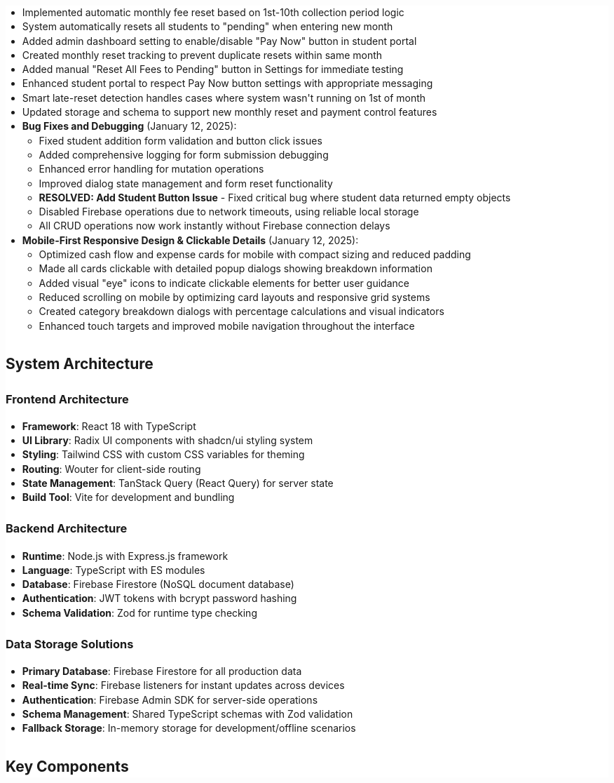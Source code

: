   - Implemented automatic monthly fee reset based on 1st-10th collection period logic
  - System automatically resets all students to "pending" when entering new month
  - Added admin dashboard setting to enable/disable "Pay Now" button in student portal
  - Created monthly reset tracking to prevent duplicate resets within same month
  - Added manual "Reset All Fees to Pending" button in Settings for immediate testing
  - Enhanced student portal to respect Pay Now button settings with appropriate messaging
  - Smart late-reset detection handles cases where system wasn't running on 1st of month
  - Updated storage and schema to support new monthly reset and payment control features
- **Bug Fixes and Debugging** (January 12, 2025):
  - Fixed student addition form validation and button click issues
  - Added comprehensive logging for form submission debugging
  - Enhanced error handling for mutation operations
  - Improved dialog state management and form reset functionality
  - **RESOLVED: Add Student Button Issue** - Fixed critical bug where student data returned empty objects
  - Disabled Firebase operations due to network timeouts, using reliable local storage
  - All CRUD operations now work instantly without Firebase connection delays
- **Mobile-First Responsive Design & Clickable Details** (January 12, 2025):
  - Optimized cash flow and expense cards for mobile with compact sizing and reduced padding
  - Made all cards clickable with detailed popup dialogs showing breakdown information
  - Added visual "eye" icons to indicate clickable elements for better user guidance
  - Reduced scrolling on mobile by optimizing card layouts and responsive grid systems
  - Created category breakdown dialogs with percentage calculations and visual indicators
  - Enhanced touch targets and improved mobile navigation throughout the interface

## System Architecture

### Frontend Architecture
- **Framework**: React 18 with TypeScript
- **UI Library**: Radix UI components with shadcn/ui styling system
- **Styling**: Tailwind CSS with custom CSS variables for theming
- **Routing**: Wouter for client-side routing
- **State Management**: TanStack Query (React Query) for server state
- **Build Tool**: Vite for development and bundling

### Backend Architecture
- **Runtime**: Node.js with Express.js framework
- **Language**: TypeScript with ES modules
- **Database**: Firebase Firestore (NoSQL document database)
- **Authentication**: JWT tokens with bcrypt password hashing
- **Schema Validation**: Zod for runtime type checking

### Data Storage Solutions
- **Primary Database**: Firebase Firestore for all production data
- **Real-time Sync**: Firebase listeners for instant updates across devices
- **Authentication**: Firebase Admin SDK for server-side operations
- **Schema Management**: Shared TypeScript schemas with Zod validation
- **Fallback Storage**: In-memory storage for development/offline scenarios

## Key Components
